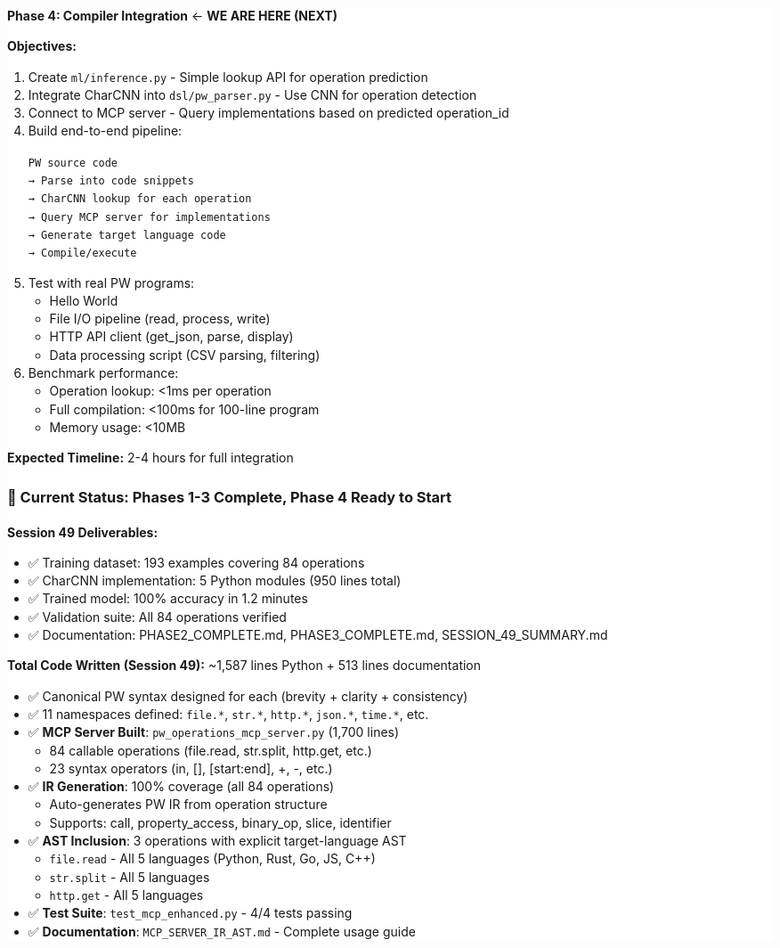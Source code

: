 **Phase 4: Compiler Integration** ← **WE ARE HERE (NEXT)**

**Objectives:**
1. Create `ml/inference.py` - Simple lookup API for operation prediction
2. Integrate CharCNN into `dsl/pw_parser.py` - Use CNN for operation detection
3. Connect to MCP server - Query implementations based on predicted operation_id
4. Build end-to-end pipeline:
   ```
   PW source code
   → Parse into code snippets
   → CharCNN lookup for each operation
   → Query MCP server for implementations
   → Generate target language code
   → Compile/execute
   ```
5. Test with real PW programs:
   - Hello World
   - File I/O pipeline (read, process, write)
   - HTTP API client (get_json, parse, display)
   - Data processing script (CSV parsing, filtering)
6. Benchmark performance:
   - Operation lookup: <1ms per operation
   - Full compilation: <100ms for 100-line program
   - Memory usage: <10MB

**Expected Timeline:** 2-4 hours for full integration

### 🎯 Current Status: Phases 1-3 Complete, Phase 4 Ready to Start

**Session 49 Deliverables:**
- ✅ Training dataset: 193 examples covering 84 operations
- ✅ CharCNN implementation: 5 Python modules (950 lines total)
- ✅ Trained model: 100% accuracy in 1.2 minutes
- ✅ Validation suite: All 84 operations verified
- ✅ Documentation: PHASE2_COMPLETE.md, PHASE3_COMPLETE.md, SESSION_49_SUMMARY.md

**Total Code Written (Session 49):** ~1,587 lines Python + 513 lines documentation
- ✅ Canonical PW syntax designed for each (brevity + clarity + consistency)
- ✅ 11 namespaces defined: `file.*`, `str.*`, `http.*`, `json.*`, `time.*`, etc.
- ✅ **MCP Server Built**: `pw_operations_mcp_server.py` (1,700 lines)
  - 84 callable operations (file.read, str.split, http.get, etc.)
  - 23 syntax operators (in, [], [start:end], +, -, etc.)
- ✅ **IR Generation**: 100% coverage (all 84 operations)
  - Auto-generates PW IR from operation structure
  - Supports: call, property_access, binary_op, slice, identifier
- ✅ **AST Inclusion**: 3 operations with explicit target-language AST
  - `file.read` - All 5 languages (Python, Rust, Go, JS, C++)
  - `str.split` - All 5 languages
  - `http.get` - All 5 languages
- ✅ **Test Suite**: `test_mcp_enhanced.py` - 4/4 tests passing
- ✅ **Documentation**: `MCP_SERVER_IR_AST.md` - Complete usage guide

